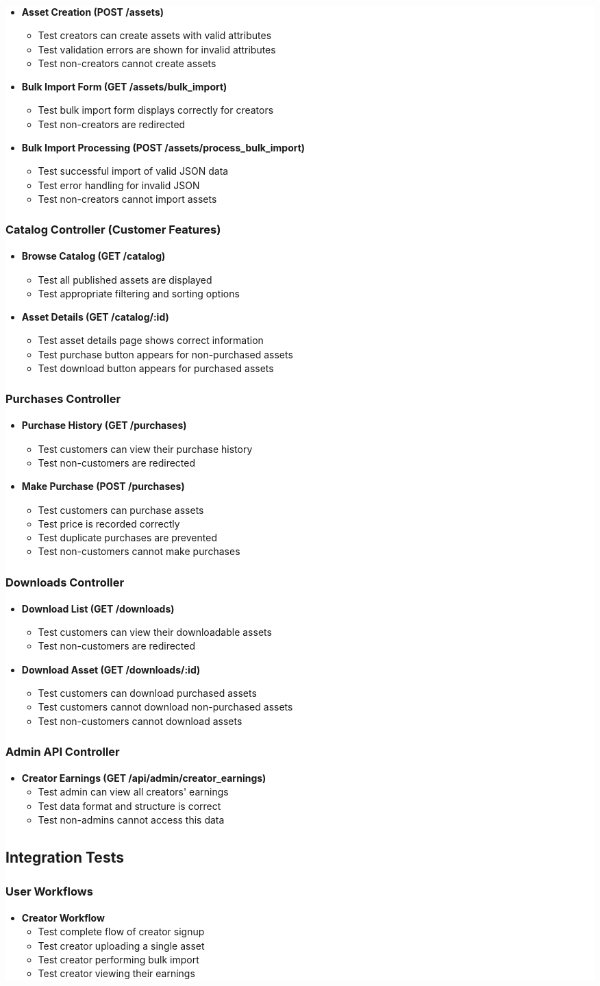- **Asset Creation (POST /assets)**
    - Test creators can create assets with valid attributes
    - Test validation errors are shown for invalid attributes
    - Test non-creators cannot create assets

- **Bulk Import Form (GET /assets/bulk_import)**
    - Test bulk import form displays correctly for creators
    - Test non-creators are redirected

- **Bulk Import Processing (POST /assets/process_bulk_import)**
    - Test successful import of valid JSON data
    - Test error handling for invalid JSON
    - Test non-creators cannot import assets

### Catalog Controller (Customer Features)
- **Browse Catalog (GET /catalog)**
    - Test all published assets are displayed
    - Test appropriate filtering and sorting options

- **Asset Details (GET /catalog/:id)**
    - Test asset details page shows correct information
    - Test purchase button appears for non-purchased assets
    - Test download button appears for purchased assets

### Purchases Controller
- **Purchase History (GET /purchases)**
    - Test customers can view their purchase history
    - Test non-customers are redirected

- **Make Purchase (POST /purchases)**
    - Test customers can purchase assets
    - Test price is recorded correctly
    - Test duplicate purchases are prevented
    - Test non-customers cannot make purchases

### Downloads Controller
- **Download List (GET /downloads)**
    - Test customers can view their downloadable assets
    - Test non-customers are redirected

- **Download Asset (GET /downloads/:id)**
    - Test customers can download purchased assets
    - Test customers cannot download non-purchased assets
    - Test non-customers cannot download assets

### Admin API Controller
- **Creator Earnings (GET /api/admin/creator_earnings)**
    - Test admin can view all creators' earnings
    - Test data format and structure is correct
    - Test non-admins cannot access this data

## Integration Tests
### User Workflows
- **Creator Workflow**
    - Test complete flow of creator signup
    - Test creator uploading a single asset
    - Test creator performing bulk import
    - Test creator viewing their earnings

